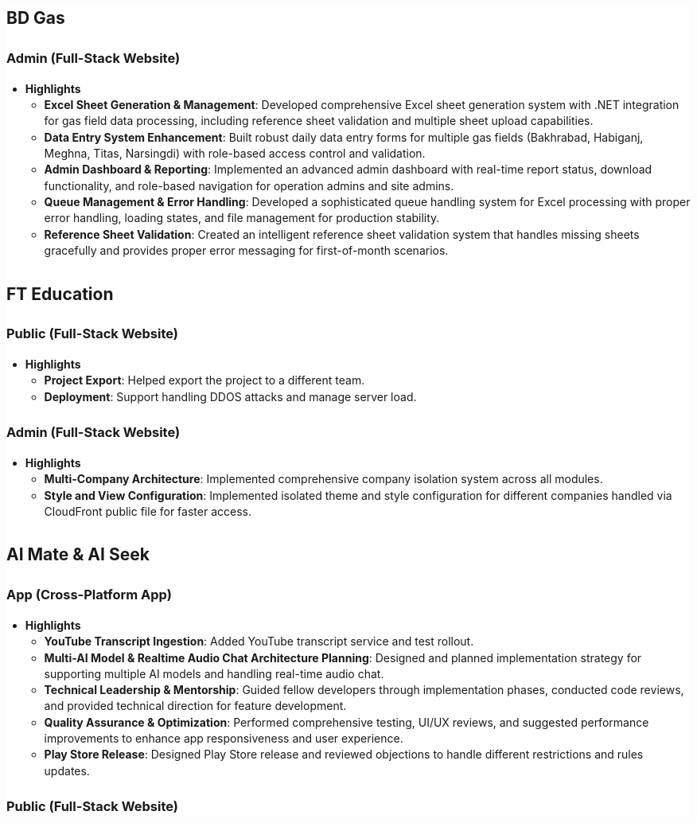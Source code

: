 
## BD Gas

### Admin (Full-Stack Website)

- **Highlights**
    - **Excel Sheet Generation & Management**: Developed comprehensive Excel sheet generation system with .NET integration for gas field data processing, including reference sheet validation and multiple sheet upload capabilities.
    - **Data Entry System Enhancement**: Built robust daily data entry forms for multiple gas fields (Bakhrabad, Habiganj, Meghna, Titas, Narsingdi) with role-based access control and validation.
    - **Admin Dashboard & Reporting**: Implemented an advanced admin dashboard with real-time report status, download functionality, and role-based navigation for operation admins and site admins.
    - **Queue Management & Error Handling**: Developed a sophisticated queue handling system for Excel processing with proper error handling, loading states, and file management for production stability.
    - **Reference Sheet Validation**: Created an intelligent reference sheet validation system that handles missing sheets gracefully and provides proper error messaging for first-of-month scenarios.

## FT Education

### Public (Full-Stack Website)

- **Highlights**
    - **Project Export**: Helped export the project to a different team.
    - **Deployment**: Support handling DDOS attacks and manage server load.

### Admin (Full-Stack Website)

- **Highlights**
    - **Multi-Company Architecture**: Implemented comprehensive company isolation system across all modules.
    - **Style and View Configuration**: Implemented isolated theme and style configuration for different companies handled via CloudFront public file for faster access.

## AI Mate & AI Seek

### App (Cross-Platform App)

- **Highlights**
    - **YouTube Transcript Ingestion**: Added YouTube transcript service and test rollout.
    - **Multi-AI Model & Realtime Audio Chat Architecture Planning**: Designed and planned implementation strategy for supporting multiple AI models and handling real-time audio chat.
    - **Technical Leadership & Mentorship**: Guided fellow developers through implementation phases, conducted code reviews, and provided technical direction for feature development.
    - **Quality Assurance & Optimization**: Performed comprehensive testing, UI/UX reviews, and suggested performance improvements to enhance app responsiveness and user experience.
    - **Play Store Release**: Designed Play Store release and reviewed objections to handle different restrictions and rules updates.

### Public (Full-Stack Website)
